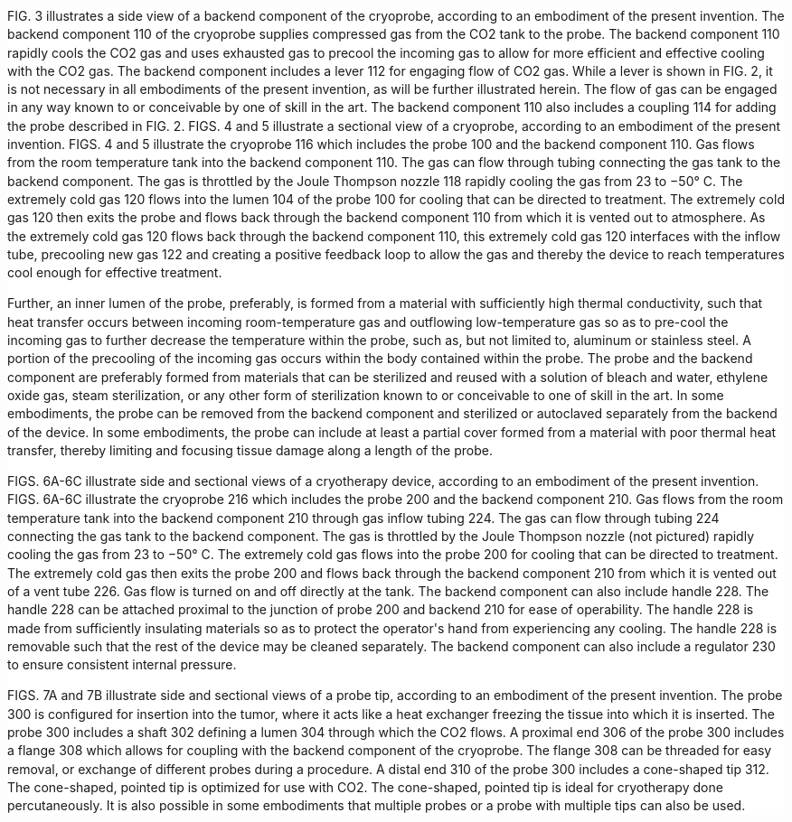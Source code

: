 FIG. 3 illustrates a side view of a backend component of the cryoprobe, according to an embodiment of the present invention. The backend component 110 of the cryoprobe supplies compressed gas from the CO2 tank to the probe. The backend component 110 rapidly cools the CO2 gas and uses exhausted gas to precool the incoming gas to allow for more efficient and effective cooling with the CO2 gas. The backend component includes a lever 112 for engaging flow of CO2 gas. While a lever is shown in FIG. 2, it is not necessary in all embodiments of the present invention, as will be further illustrated herein. The flow of gas can be engaged in any way known to or conceivable by one of skill in the art. The backend component 110 also includes a coupling 114 for adding the probe described in FIG. 2. FIGS. 4 and 5 illustrate a sectional view of a cryoprobe, according to an embodiment of the present invention. FIGS. 4 and 5 illustrate the cryoprobe 116 which includes the probe 100 and the backend component 110. Gas flows from the room temperature tank into the backend component 110. The gas can flow through tubing connecting the gas tank to the backend component. The gas is throttled by the Joule Thompson nozzle 118 rapidly cooling the gas from 23 to −50° C. The extremely cold gas 120 flows into the lumen 104 of the probe 100 for cooling that can be directed to treatment. The extremely cold gas 120 then exits the probe and flows back through the backend component 110 from which it is vented out to atmosphere. As the extremely cold gas 120 flows back through the backend component 110, this extremely cold gas 120 interfaces with the inflow tube, precooling new gas 122 and creating a positive feedback loop to allow the gas and thereby the device to reach temperatures cool enough for effective treatment.

Further, an inner lumen of the probe, preferably, is formed from a material with sufficiently high thermal conductivity, such that heat transfer occurs between incoming room-temperature gas and outflowing low-temperature gas so as to pre-cool the incoming gas to further decrease the temperature within the probe, such as, but not limited to, aluminum or stainless steel. A portion of the precooling of the incoming gas occurs within the body contained within the probe. The probe and the backend component are preferably formed from materials that can be sterilized and reused with a solution of bleach and water, ethylene oxide gas, steam sterilization, or any other form of sterilization known to or conceivable to one of skill in the art. In some embodiments, the probe can be removed from the backend component and sterilized or autoclaved separately from the backend of the device. In some embodiments, the probe can include at least a partial cover formed from a material with poor thermal heat transfer, thereby limiting and focusing tissue damage along a length of the probe.

FIGS. 6A-6C illustrate side and sectional views of a cryotherapy device, according to an embodiment of the present invention. FIGS. 6A-6C illustrate the cryoprobe 216 which includes the probe 200 and the backend component 210. Gas flows from the room temperature tank into the backend component 210 through gas inflow tubing 224. The gas can flow through tubing 224 connecting the gas tank to the backend component. The gas is throttled by the Joule Thompson nozzle (not pictured) rapidly cooling the gas from 23 to −50° C. The extremely cold gas flows into the probe 200 for cooling that can be directed to treatment. The extremely cold gas then exits the probe 200 and flows back through the backend component 210 from which it is vented out of a vent tube 226. Gas flow is turned on and off directly at the tank. The backend component can also include handle 228. The handle 228 can be attached proximal to the junction of probe 200 and backend 210 for ease of operability. The handle 228 is made from sufficiently insulating materials so as to protect the operator's hand from experiencing any cooling. The handle 228 is removable such that the rest of the device may be cleaned separately. The backend component can also include a regulator 230 to ensure consistent internal pressure.

FIGS. 7A and 7B illustrate side and sectional views of a probe tip, according to an embodiment of the present invention. The probe 300 is configured for insertion into the tumor, where it acts like a heat exchanger freezing the tissue into which it is inserted. The probe 300 includes a shaft 302 defining a lumen 304 through which the CO2 flows. A proximal end 306 of the probe 300 includes a flange 308 which allows for coupling with the backend component of the cryoprobe. The flange 308 can be threaded for easy removal, or exchange of different probes during a procedure. A distal end 310 of the probe 300 includes a cone-shaped tip 312. The cone-shaped, pointed tip is optimized for use with CO2. The cone-shaped, pointed tip is ideal for cryotherapy done percutaneously. It is also possible in some embodiments that multiple probes or a probe with multiple tips can also be used.
